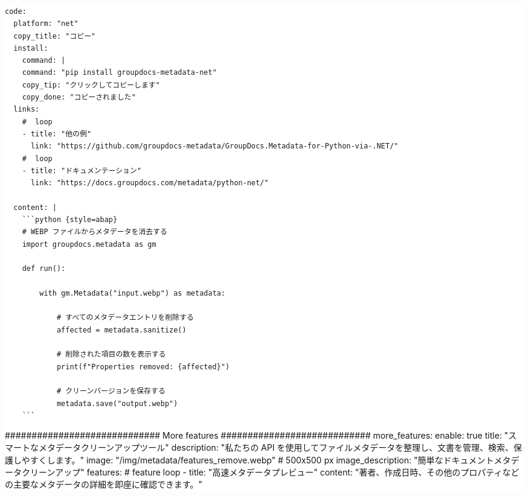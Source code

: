    code:
      platform: "net"
      copy_title: "コピー"
      install:
        command: |
        command: "pip install groupdocs-metadata-net"
        copy_tip: "クリックしてコピーします"
        copy_done: "コピーされました"
      links:
        #  loop
        - title: "他の例"
          link: "https://github.com/groupdocs-metadata/GroupDocs.Metadata-for-Python-via-.NET/"
        #  loop
        - title: "ドキュメンテーション"
          link: "https://docs.groupdocs.com/metadata/python-net/"
          
      content: |
        ```python {style=abap}
        # WEBP ファイルからメタデータを消去する
        import groupdocs.metadata as gm

        def run():
            
            with gm.Metadata("input.webp") as metadata:

                # すべてのメタデータエントリを削除する
                affected = metadata.sanitize()

                # 削除された項目の数を表示する
                print(f"Properties removed: {affected}")

                # クリーンバージョンを保存する
                metadata.save("output.webp")
        ```  

############################# More features ############################
more_features:
  enable: true
  title: "スマートなメタデータクリーンアップツール"
  description: "私たちの API を使用してファイルメタデータを整理し、文書を管理、検索、保護しやすくします。"
  image: "/img/metadata/features_remove.webp" # 500x500 px
  image_description: "簡単なドキュメントメタデータクリーンアップ"
  features:
    # feature loop
    - title: "高速メタデータプレビュー"
      content: "著者、作成日時、その他のプロパティなどの主要なメタデータの詳細を即座に確認できます。"
